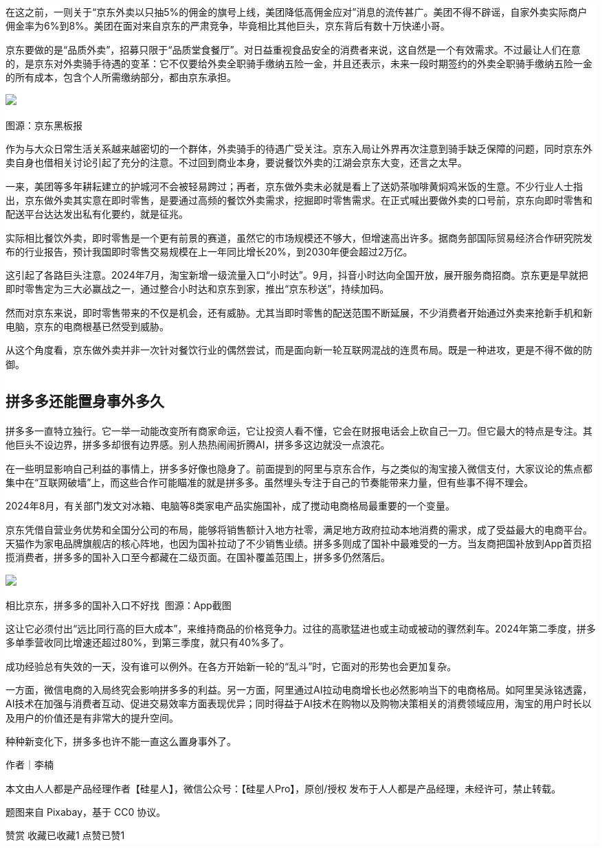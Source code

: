 在这之前，一则关于“京东外卖以只抽5%的佣金的旗号上线，美团降低高佣金应对”消息的流传甚广。美团不得不辟谣，自家外卖实际商户佣金率为6%到8%。美团在面对来自京东的严肃竞争，毕竟相比其他巨头，京东背后有数十万快递小哥。

京东要做的是“品质外卖”，招募只限于“品质堂食餐厅”。对日益重视食品安全的消费者来说，这自然是一个有效需求。不过最让人们在意的，是京东对外卖骑手待遇的变革：它不仅要给外卖全职骑手缴纳五险一金，并且还表示，未来一段时期签约的外卖全职骑手缴纳五险一金的所有成本，包含个人所需缴纳部分，都由京东承担。

![](https://image.woshipm.com/2025/03/04/98fb0c46-f8cf-11ef-8fb7-00163e09d72f.jpg)

图源：京东黑板报

作为与大众日常生活关系越来越密切的一个群体，外卖骑手的待遇广受关注。京东入局让外界再次注意到骑手缺乏保障的问题，同时京东外卖自身也借相关讨论引起了充分的注意。不过回到商业本身，要说餐饮外卖的江湖会京东大变，还言之太早。

一来，美团等多年耕耘建立的护城河不会被轻易跨过；再者，京东做外卖未必就是看上了送奶茶咖啡黄焖鸡米饭的生意。不少行业人士指出，京东做外卖其实意在即时零售，是要通过高频的餐饮外卖需求，挖掘即时零售需求。在正式喊出要做外卖的口号前，京东向即时零售和配送平台达达发出私有化要约，就是征兆。

实际相比餐饮外卖，即时零售是一个更有前景的赛道，虽然它的市场规模还不够大，但增速高出许多。据商务部国际贸易经济合作研究院发布的行业报告，预计我国即时零售交易规模在上一年同比增长20%，到2030年便会超过2万亿。

这引起了各路巨头注意。2024年7月，淘宝新增一级流量入口“小时达”。9月，抖音小时达向全国开放，展开服务商招商。京东更是早就把即时零售定为三大必赢战之一，通过整合小时达和京东到家，推出“京东秒送”，持续加码。

然而对京东来说，即时零售带来的不仅是机会，还有威胁。尤其当即时零售的配送范围不断延展，不少消费者开始通过外卖来抢新手机和新电脑，京东的电商根基已然受到威胁。

从这个角度看，京东做外卖并非一次针对餐饮行业的偶然尝试，而是面向新一轮互联网混战的连贯布局。既是一种进攻，更是不得不做的防御。

## 拼多多还能置身事外多久

拼多多一直特立独行。它一举一动能改变所有商家命运，它让投资人看不懂，它会在财报电话会上砍自己一刀。但它最大的特点是专注。其他巨头不设边界，拼多多却很有边界感。别人热热闹闹折腾AI，拼多多这边就没一点浪花。

在一些明显影响自己利益的事情上，拼多多好像也隐身了。前面提到的阿里与京东合作，与之类似的淘宝接入微信支付，大家议论的焦点都集中在“互联网破墙”上，而这些合作可能瞄准的就是拼多多。虽然埋头专注于自己的节奏能带来力量，但有些事不得不理会。

2024年8月，有关部门发文对冰箱、电脑等8类家电产品实施国补，成了搅动电商格局最重要的一个变量。

京东凭借自营业务优势和全国分公司的布局，能够将销售额计入地方社零，满足地方政府拉动本地消费的需求，成了受益最大的电商平台。天猫作为家电品牌旗舰店的核心阵地，也因为国补拉动了不少销售业绩。拼多多则成了国补中最难受的一方。当友商把国补放到App首页招揽消费者，拼多多的国补入口至今都藏在二级页面。在国补覆盖范围上，拼多多仍然落后。

![](https://image.woshipm.com/2025/03/04/99ac9894-f8cf-11ef-8fb7-00163e09d72f.jpg)

相比京东，拼多多的国补入口不好找  图源：App截图

这让它必须付出“远比同行高的巨大成本”，来维持商品的价格竞争力。过往的高歌猛进也或主动或被动的骤然刹车。2024年第二季度，拼多多单季营收同比增速还超过80%，到第三季度，就只有40%多了。

成功经验总有失效的一天，没有谁可以例外。在各方开始新一轮的“乱斗”时，它面对的形势也会更加复杂。

一方面，微信电商的入局终究会影响拼多多的利益。另一方面，阿里通过AI拉动电商增长也必然影响当下的电商格局。如阿里吴泳铭透露，AI技术在加强与消费者互动、促进交易效率方面表现优异；同时得益于AI技术在购物以及购物决策相关的消费领域应用，淘宝的用户时长以及用户的价值还是有非常大的提升空间。

种种新变化下，拼多多也许不能一直这么置身事外了。

作者｜李楠

本文由人人都是产品经理作者【硅星人】，微信公众号：【硅星人Pro】，原创/授权 发布于人人都是产品经理，未经许可，禁止转载。

题图来自 Pixabay，基于 CC0 协议。

赞赏 收藏已收藏1 点赞已赞1
